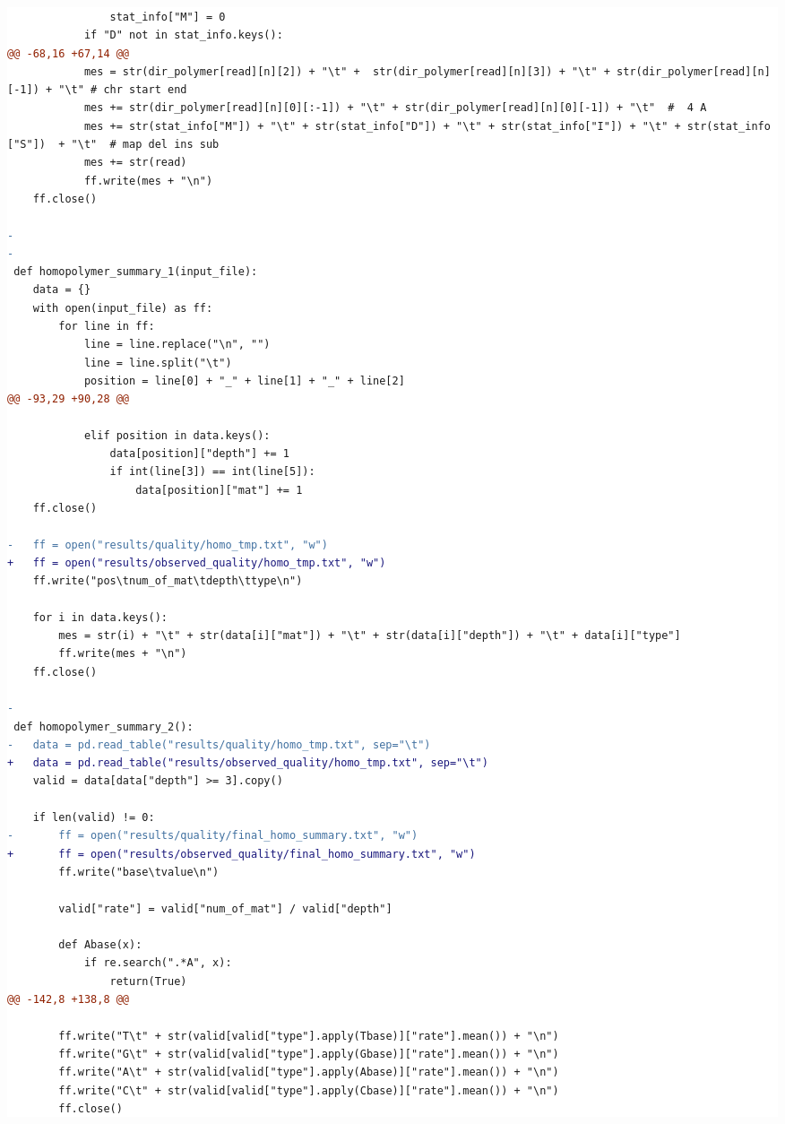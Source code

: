 ```diff
 				stat_info["M"] = 0
 			if "D" not in stat_info.keys():
@@ -68,16 +67,14 @@
 			mes = str(dir_polymer[read][n][2]) + "\t" +  str(dir_polymer[read][n][3]) + "\t" + str(dir_polymer[read][n][-1]) + "\t" # chr start end
 			mes += str(dir_polymer[read][n][0][:-1]) + "\t" + str(dir_polymer[read][n][0][-1]) + "\t"  #  4 A
 			mes += str(stat_info["M"]) + "\t" + str(stat_info["D"]) + "\t" + str(stat_info["I"]) + "\t" + str(stat_info["S"])  + "\t"  # map del ins sub
 			mes += str(read)
 			ff.write(mes + "\n")
 	ff.close()
 
-
-
 def homopolymer_summary_1(input_file):
 	data = {}
 	with open(input_file) as ff:
 		for line in ff:
 			line = line.replace("\n", "")
 			line = line.split("\t")
 			position = line[0] + "_" + line[1] + "_" + line[2]
@@ -93,29 +90,28 @@
 
 			elif position in data.keys():
 				data[position]["depth"] += 1
 				if int(line[3]) == int(line[5]):
 					data[position]["mat"] += 1
 	ff.close()
 
-	ff = open("results/quality/homo_tmp.txt", "w")
+	ff = open("results/observed_quality/homo_tmp.txt", "w")
 	ff.write("pos\tnum_of_mat\tdepth\ttype\n")   
 
 	for i in data.keys():
 		mes = str(i) + "\t" + str(data[i]["mat"]) + "\t" + str(data[i]["depth"]) + "\t" + data[i]["type"]
 		ff.write(mes + "\n")
 	ff.close()
 
-
 def homopolymer_summary_2():
-	data = pd.read_table("results/quality/homo_tmp.txt", sep="\t")	
+	data = pd.read_table("results/observed_quality/homo_tmp.txt", sep="\t")	
 	valid = data[data["depth"] >= 3].copy()
 
 	if len(valid) != 0:
-		ff = open("results/quality/final_homo_summary.txt", "w")
+		ff = open("results/observed_quality/final_homo_summary.txt", "w")
 		ff.write("base\tvalue\n")
 
 		valid["rate"] = valid["num_of_mat"] / valid["depth"]
 		
 		def Abase(x):
 			if re.search(".*A", x): 
 				return(True)
@@ -142,8 +138,8 @@
 		
 		ff.write("T\t" + str(valid[valid["type"].apply(Tbase)]["rate"].mean()) + "\n")
 		ff.write("G\t" + str(valid[valid["type"].apply(Gbase)]["rate"].mean()) + "\n")
 		ff.write("A\t" + str(valid[valid["type"].apply(Abase)]["rate"].mean()) + "\n")
 		ff.write("C\t" + str(valid[valid["type"].apply(Cbase)]["rate"].mean()) + "\n")
 		ff.close()
```